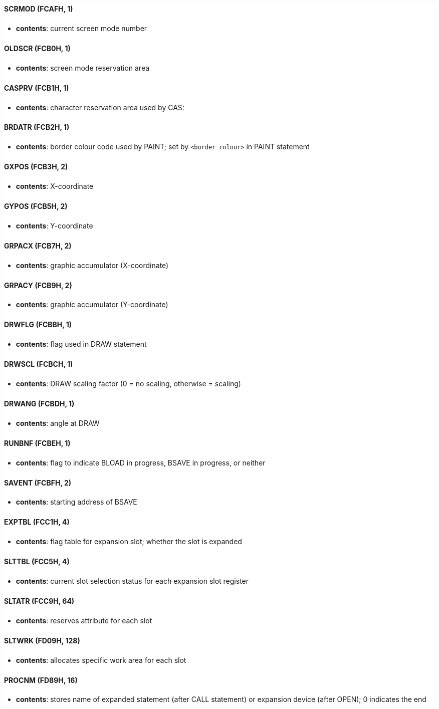 #### SCRMOD (FCAFH, 1)
* **contents**: current screen mode number

#### OLDSCR (FCB0H, 1)
* **contents**: screen mode reservation area

#### CASPRV (FCB1H, 1)
* **contents**: character reservation area used by CAS:

#### BRDATR (FCB2H, 1)
* **contents**: border colour code used by PAINT; set by `<border colour>` in PAINT statement

#### GXPOS (FCB3H, 2)
* **contents**: X-coordinate

#### GYPOS (FCB5H, 2)
* **contents**: Y-coordinate

#### GRPACX (FCB7H, 2)
* **contents**: graphic accumulator (X-coordinate)

#### GRPACY (FCB9H, 2)
* **contents**: graphic accumulator (Y-coordinate)

#### DRWFLG (FCBBH, 1)
* **contents**: flag used in DRAW statement

#### DRWSCL (FCBCH, 1)
* **contents**: DRAW scaling factor (0 = no scaling, otherwise = scaling)

#### DRWANG (FCBDH, 1)
* **contents**: angle at DRAW

#### RUNBNF (FCBEH, 1)
* **contents**: flag to indicate BLOAD in progress, BSAVE in progress, or neither

#### SAVENT (FCBFH, 2)
* **contents**: starting address of BSAVE

#### EXPTBL (FCC1H, 4)
* **contents**: flag table for expansion slot; whether the slot is expanded

#### SLTTBL (FCC5H, 4)
* **contents**: current slot selection status for each expansion slot register

#### SLTATR (FCC9H, 64)
* **contents**: reserves attribute for each slot

#### SLTWRK (FD09H, 128)
* **contents**: allocates specific work area for each slot

#### PROCNM (FD89H, 16)
* **contents**: stores name of expanded statement (after CALL statement) or expansion device (after OPEN); 0 indicates the end
